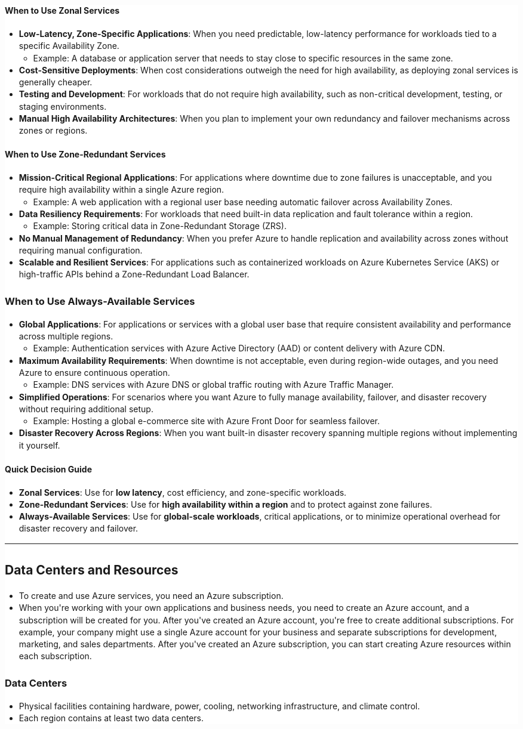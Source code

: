 #### **When to Use Zonal Services**
- **Low-Latency, Zone-Specific Applications**: When you need predictable, low-latency performance for workloads tied to a specific Availability Zone.
  - Example: A database or application server that needs to stay close to specific resources in the same zone.
- **Cost-Sensitive Deployments**: When cost considerations outweigh the need for high availability, as deploying zonal services is generally cheaper.
- **Testing and Development**: For workloads that do not require high availability, such as non-critical development, testing, or staging environments.
- **Manual High Availability Architectures**: When you plan to implement your own redundancy and failover mechanisms across zones or regions.


#### **When to Use Zone-Redundant Services**
- **Mission-Critical Regional Applications**: For applications where downtime due to zone failures is unacceptable, and you require high availability within a single Azure region.
  - Example: A web application with a regional user base needing automatic failover across Availability Zones.
- **Data Resiliency Requirements**: For workloads that need built-in data replication and fault tolerance within a region.
  - Example: Storing critical data in Zone-Redundant Storage (ZRS).
- **No Manual Management of Redundancy**: When you prefer Azure to handle replication and availability across zones without requiring manual configuration.
- **Scalable and Resilient Services**: For applications such as containerized workloads on Azure Kubernetes Service (AKS) or high-traffic APIs behind a Zone-Redundant Load Balancer.


### **When to Use Always-Available Services**
- **Global Applications**: For applications or services with a global user base that require consistent availability and performance across multiple regions.
  - Example: Authentication services with Azure Active Directory (AAD) or content delivery with Azure CDN.
- **Maximum Availability Requirements**: When downtime is not acceptable, even during region-wide outages, and you need Azure to ensure continuous operation.
  - Example: DNS services with Azure DNS or global traffic routing with Azure Traffic Manager.
- **Simplified Operations**: For scenarios where you want Azure to fully manage availability, failover, and disaster recovery without requiring additional setup.
  - Example: Hosting a global e-commerce site with Azure Front Door for seamless failover.
- **Disaster Recovery Across Regions**: When you want built-in disaster recovery spanning multiple regions without implementing it yourself.

#### **Quick Decision Guide**
- **Zonal Services**: Use for **low latency**, cost efficiency, and zone-specific workloads.
- **Zone-Redundant Services**: Use for **high availability within a region** and to protect against zone failures.
- **Always-Available Services**: Use for **global-scale workloads**, critical applications, or to minimize operational overhead for disaster recovery and failover.

---

## Data Centers and Resources
- To create and use Azure services, you need an Azure subscription.
- When you're working with your own applications and business needs, you need to create an Azure account, and a subscription will be created for you. After you've created an Azure account, you're free to create additional subscriptions. For example, your company might use a single Azure account for your business and separate subscriptions for development, marketing, and sales departments. After you've created an Azure subscription, you can start creating Azure resources within each subscription.
### Data Centers
- Physical facilities containing hardware, power, cooling, networking infrastructure, and climate control.
- Each region contains at least two data centers.
